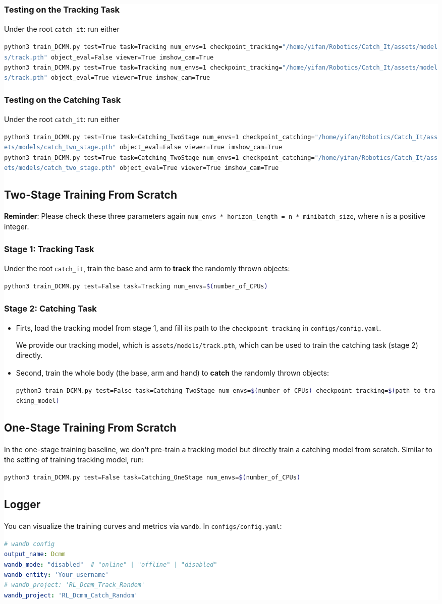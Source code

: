 ### Testing on the Tracking Task

Under the root `catch_it`: run either
```bash
python3 train_DCMM.py test=True task=Tracking num_envs=1 checkpoint_tracking="/home/yifan/Robotics/Catch_It/assets/models/track.pth" object_eval=False viewer=True imshow_cam=True
python3 train_DCMM.py test=True task=Tracking num_envs=1 checkpoint_tracking="/home/yifan/Robotics/Catch_It/assets/models/track.pth" object_eval=True viewer=True imshow_cam=True
```
### Testing on the Catching Task

Under the root `catch_it`: run either
```bash
python3 train_DCMM.py test=True task=Catching_TwoStage num_envs=1 checkpoint_catching="/home/yifan/Robotics/Catch_It/assets/models/catch_two_stage.pth" object_eval=False viewer=True imshow_cam=True
python3 train_DCMM.py test=True task=Catching_TwoStage num_envs=1 checkpoint_catching="/home/yifan/Robotics/Catch_It/assets/models/catch_two_stage.pth" object_eval=True viewer=True imshow_cam=True
```

## Two-Stage Training From Scratch
**Reminder**: 
Please check these three parameters again `num_envs * horizon_length = n * minibatch_size`, where `n` is a positive integer. 
### Stage 1: Tracking Task
Under the root `catch_it`, train the base and arm to **track** the randomly thrown objects:
```bash
python3 train_DCMM.py test=False task=Tracking num_envs=$(number_of_CPUs)
```

### Stage 2: Catching Task
* Firts, load the tracking model from stage 1, and fill its path to the `checkpoint_tracking` in `configs/config.yaml`.

  We provide our tracking model, which is `assets/models/track.pth`, which can be used to train the catching task (stage 2) directly.

* Second, train the whole body (the base, arm and hand) to **catch** the randomly thrown objects:
  ```bash
  python3 train_DCMM.py test=False task=Catching_TwoStage num_envs=$(number_of_CPUs) checkpoint_tracking=$(path_to_tracking_model)
  ``` 

## One-Stage Training From Scratch
In the one-stage training baseline, we don't pre-train a tracking model but directly train a catching model from scratch. Similar to the setting of training tracking model, run:
```bash
python3 train_DCMM.py test=False task=Catching_OneStage num_envs=$(number_of_CPUs)
```
## Logger
You can visualize the training curves and metrics via `wandb`. In `configs/config.yaml`:
```yaml
# wandb config
output_name: Dcmm
wandb_mode: "disabled"  # "online" | "offline" | "disabled"
wandb_entity: 'Your_username'
# wandb_project: 'RL_Dcmm_Track_Random'
wandb_project: 'RL_Dcmm_Catch_Random'
```
